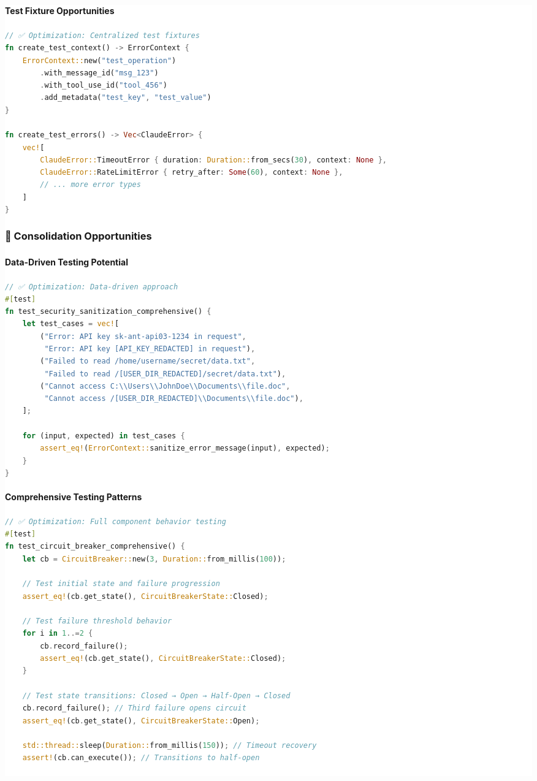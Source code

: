 #### **Test Fixture Opportunities**
```rust
// ✅ Optimization: Centralized test fixtures
fn create_test_context() -> ErrorContext {
    ErrorContext::new("test_operation")
        .with_message_id("msg_123")
        .with_tool_use_id("tool_456")
        .add_metadata("test_key", "test_value")
}

fn create_test_errors() -> Vec<ClaudeError> {
    vec![
        ClaudeError::TimeoutError { duration: Duration::from_secs(30), context: None },
        ClaudeError::RateLimitError { retry_after: Some(60), context: None },
        // ... more error types
    ]
}
```

### **🎯 Consolidation Opportunities**

#### **Data-Driven Testing Potential**
```rust
// ✅ Optimization: Data-driven approach
#[test]
fn test_security_sanitization_comprehensive() {
    let test_cases = vec![
        ("Error: API key sk-ant-api03-1234 in request", 
         "Error: API key [API_KEY_REDACTED] in request"),
        ("Failed to read /home/username/secret/data.txt", 
         "Failed to read /[USER_DIR_REDACTED]/secret/data.txt"),
        ("Cannot access C:\\Users\\JohnDoe\\Documents\\file.doc", 
         "Cannot access /[USER_DIR_REDACTED]\\Documents\\file.doc"),
    ];

    for (input, expected) in test_cases {
        assert_eq!(ErrorContext::sanitize_error_message(input), expected);
    }
}
```

#### **Comprehensive Testing Patterns**
```rust
// ✅ Optimization: Full component behavior testing
#[test]
fn test_circuit_breaker_comprehensive() {
    let cb = CircuitBreaker::new(3, Duration::from_millis(100));
    
    // Test initial state and failure progression
    assert_eq!(cb.get_state(), CircuitBreakerState::Closed);
    
    // Test failure threshold behavior
    for i in 1..=2 {
        cb.record_failure();
        assert_eq!(cb.get_state(), CircuitBreakerState::Closed);
    }
    
    // Test state transitions: Closed → Open → Half-Open → Closed
    cb.record_failure(); // Third failure opens circuit
    assert_eq!(cb.get_state(), CircuitBreakerState::Open);
    
    std::thread::sleep(Duration::from_millis(150)); // Timeout recovery
    assert!(cb.can_execute()); // Transitions to half-open
    
```